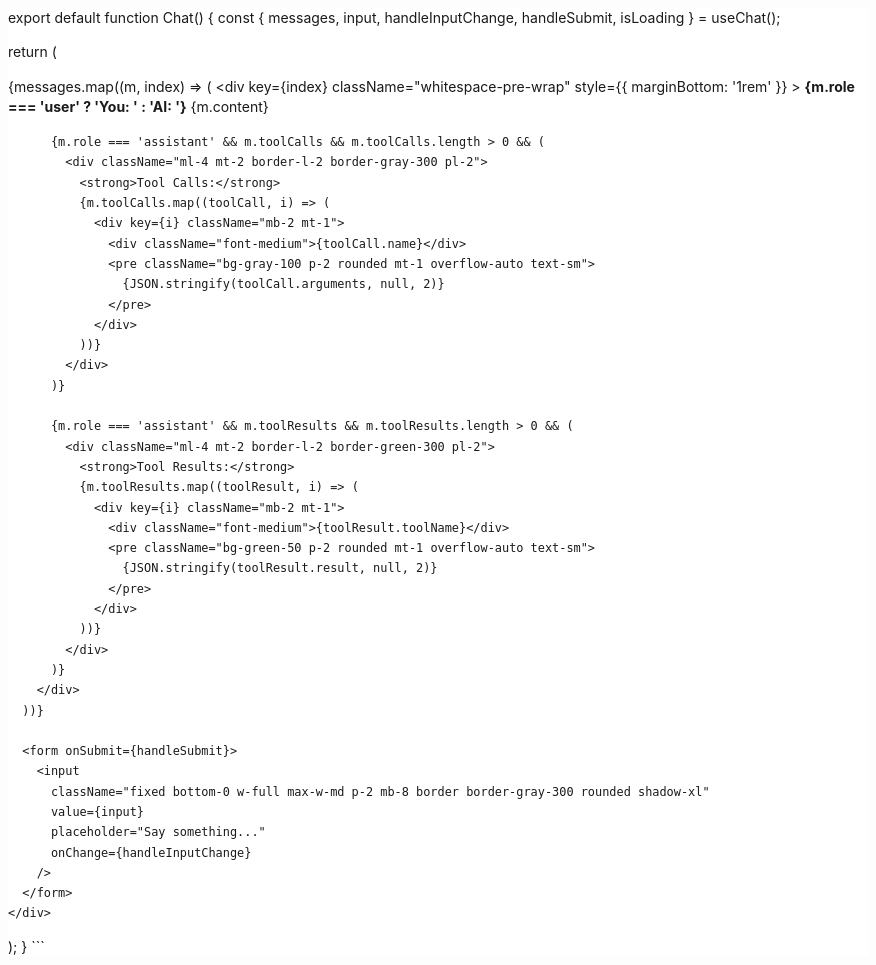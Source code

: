 export default function Chat() {
  const { messages, input, handleInputChange, handleSubmit, isLoading } = useChat();

  return (
    <div className="flex flex-col w-full max-w-md py-24 mx-auto stretch">
      {messages.map((m, index) => (
        <div
          key={index}
          className="whitespace-pre-wrap"
          style={{ marginBottom: '1rem' }}
        >
          <strong>{m.role === 'user' ? 'You: ' : 'AI: '}</strong>
          {m.content}
          
          {m.role === 'assistant' && m.toolCalls && m.toolCalls.length > 0 && (
            <div className="ml-4 mt-2 border-l-2 border-gray-300 pl-2">
              <strong>Tool Calls:</strong>
              {m.toolCalls.map((toolCall, i) => (
                <div key={i} className="mb-2 mt-1">
                  <div className="font-medium">{toolCall.name}</div>
                  <pre className="bg-gray-100 p-2 rounded mt-1 overflow-auto text-sm">
                    {JSON.stringify(toolCall.arguments, null, 2)}
                  </pre>
                </div>
              ))}
            </div>
          )}
          
          {m.role === 'assistant' && m.toolResults && m.toolResults.length > 0 && (
            <div className="ml-4 mt-2 border-l-2 border-green-300 pl-2">
              <strong>Tool Results:</strong>
              {m.toolResults.map((toolResult, i) => (
                <div key={i} className="mb-2 mt-1">
                  <div className="font-medium">{toolResult.toolName}</div>
                  <pre className="bg-green-50 p-2 rounded mt-1 overflow-auto text-sm">
                    {JSON.stringify(toolResult.result, null, 2)}
                  </pre>
                </div>
              ))}
            </div>
          )}
        </div>
      ))}

      <form onSubmit={handleSubmit}>
        <input
          className="fixed bottom-0 w-full max-w-md p-2 mb-8 border border-gray-300 rounded shadow-xl"
          value={input}
          placeholder="Say something..."
          onChange={handleInputChange}
        />
      </form>
    </div>
  );
}
\`\`\`
